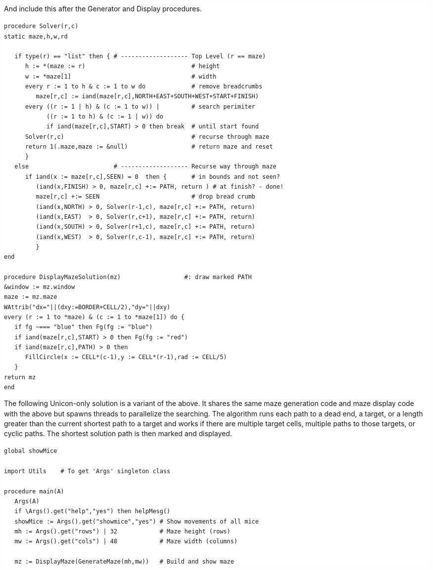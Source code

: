 
And include this after the Generator and Display procedures.

```Icon
procedure Solver(r,c)
static maze,h,w,rd

   if type(r) == "list" then { # ------------------- Top Level (r == maze)
      h := *(maze := r)                              # height
      w := *maze[1]                                  # width
      every r := 1 to h & c := 1 to w do             # remove breadcrumbs
         maze[r,c] := iand(maze[r,c],NORTH+EAST+SOUTH+WEST+START+FINISH)                               
      every ((r := 1 | h) & (c := 1 to w)) |         # search perimiter
            ((r := 1 to h) & (c := 1 | w)) do 
            if iand(maze[r,c],START) > 0 then break  # until start found
      Solver(r,c)                                    # recurse through maze      
      return 1(.maze,maze := &null)                  # return maze and reset 
      }
   else                        # ------------------- Recurse way through maze
      if iand(x := maze[r,c],SEEN) = 0  then {       # in bounds and not seen?
         (iand(x,FINISH) > 0, maze[r,c] +:= PATH, return ) # at finish? - done!
         maze[r,c] +:= SEEN                          # drop bread crumb
         (iand(x,NORTH) > 0, Solver(r-1,c), maze[r,c] +:= PATH, return) 
         (iand(x,EAST)  > 0, Solver(r,c+1), maze[r,c] +:= PATH, return) 
         (iand(x,SOUTH) > 0, Solver(r+1,c), maze[r,c] +:= PATH, return)  
         (iand(x,WEST)  > 0, Solver(r,c-1), maze[r,c] +:= PATH, return)   
         }
end

procedure DisplayMazeSolution(mz)                  #: draw marked PATH
&window := mz.window
maze := mz.maze
WAttrib("dx="||(dxy:=BORDER+CELL/2),"dy="||dxy)
every (r := 1 to *maze) & (c := 1 to *maze[1]) do {
   if fg ~=== "blue" then Fg(fg := "blue")
   if iand(maze[r,c],START) > 0 then Fg(fg := "red")
   if iand(maze[r,c],PATH) > 0 then
      FillCircle(x := CELL*(c-1),y := CELL*(r-1),rad := CELL/5)
   }
return mz
end
```


The following Unicon-only solution is a variant of the above.  It shares the same
maze generation code and maze display code with the above but spawns threads
to parallelize the searching.  The algorithm runs each path to a dead end, a target, or a
length greater than the current shortest path to a target
and works if there are multiple target cells,  multiple paths to those targets, or
cyclic paths.  The shortest solution path is then marked and displayed.


```unicon
global showMice

import Utils	# To get 'Args' singleton class

procedure main(A)
   Args(A)
   if \Args().get("help","yes") then helpMesg()
   showMice := Args().get("showmice","yes") # Show movements of all mice
   mh := Args().get("rows") | 32            # Maze height (rows)
   mw := Args().get("cols") | 48            # Maze width (columns)

   mz := DisplayMaze(GenerateMaze(mh,mw))   # Build and show maze

```